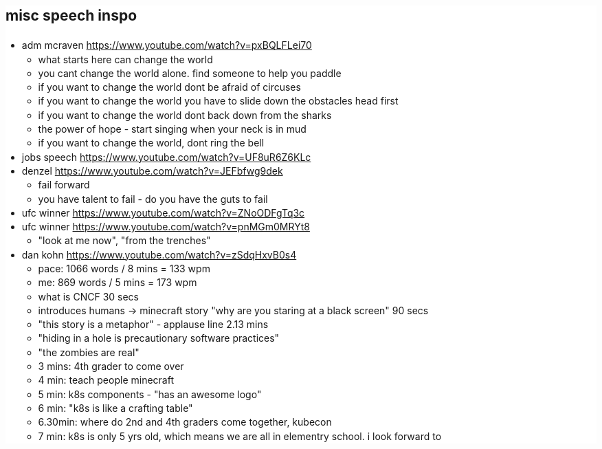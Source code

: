 
## misc speech inspo

- adm mcraven https://www.youtube.com/watch?v=pxBQLFLei70
  - what starts here can change the world
  - you cant change the world alone. find someone to help you paddle
  - if you want to change the world dont be afraid of circuses
  - if you want to change the world you have to slide down the obstacles head first
  - if you want to change the world dont back down from the sharks
  - the power of hope - start singing when your neck is in mud
  - if you want to change the world, dont ring the bell
- jobs speech https://www.youtube.com/watch?v=UF8uR6Z6KLc
- denzel https://www.youtube.com/watch?v=JEFbfwg9dek
  - fail forward
  - you have talent to fail - do you have the guts to fail
- ufc winner https://www.youtube.com/watch?v=ZNoODFgTq3c
- ufc winner https://www.youtube.com/watch?v=pnMGm0MRYt8
  - "look at me now", "from the trenches"
- dan kohn https://www.youtube.com/watch?v=zSdqHxvB0s4
  - pace: 1066 words / 8 mins = 133 wpm
  - me: 869 words / 5 mins = 173 wpm
  - what is CNCF 30 secs
  - introduces humans -> minecraft story "why are you staring at a black screen" 90 secs
  - "this story is a metaphor" - applause line 2.13 mins
  - "hiding in a hole is precautionary software practices"
  - "the zombies are real"
  - 3 mins: 4th grader to come over
  - 4 min: teach people minecraft
  - 5 min: k8s components - "has an awesome logo"
  - 6 min: "k8s is like a crafting table"
  - 6.30min: where do 2nd and 4th graders come together, kubecon
  - 7 min: k8s is only 5 yrs old, which means we are all in elementry school. i look forward to
